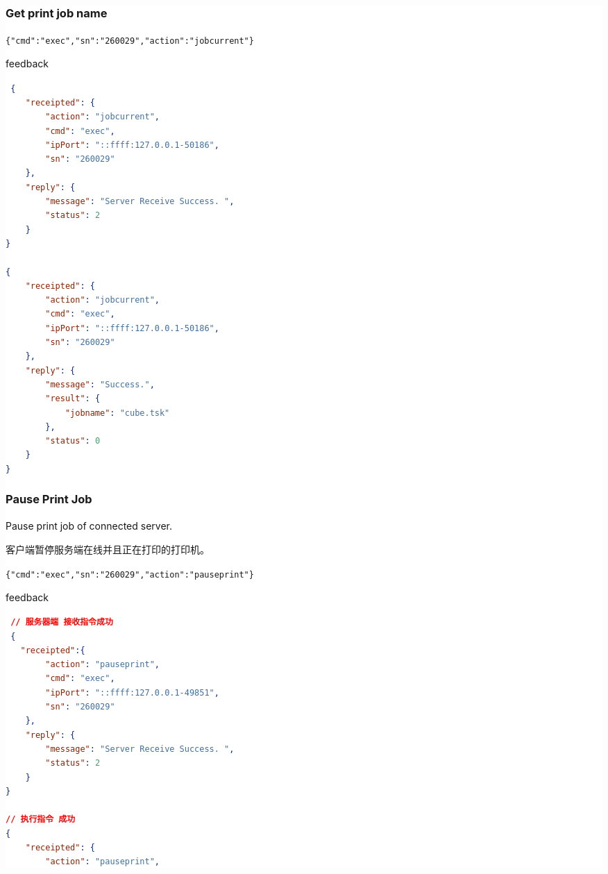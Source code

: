 ### Get print job name

`{"cmd":"exec","sn":"260029","action":"jobcurrent"}`

feedback

```json
 {
    "receipted": {
        "action": "jobcurrent",
        "cmd": "exec",
        "ipPort": "::ffff:127.0.0.1-50186",
        "sn": "260029"
    },
    "reply": {
        "message": "Server Receive Success. ",
        "status": 2
    }
}

{
    "receipted": {
        "action": "jobcurrent",
        "cmd": "exec",
        "ipPort": "::ffff:127.0.0.1-50186",
        "sn": "260029"
    },
    "reply": {
        "message": "Success.",
        "result": {
            "jobname": "cube.tsk"
        },
        "status": 0
    }
}
```



### Pause Print Job

Pause print job of connected server.

客户端暂停服务端在线并且正在打印的打印机。

`{"cmd":"exec","sn":"260029","action":"pauseprint"}`

feedback

```json
 // 服务器端 接收指令成功
 {
   "receipted":{
        "action": "pauseprint",
        "cmd": "exec",
        "ipPort": "::ffff:127.0.0.1-49851",
        "sn": "260029"
    },
    "reply": {
        "message": "Server Receive Success. ",
        "status": 2
    }
}

// 执行指令 成功
{
    "receipted": {
        "action": "pauseprint",
```